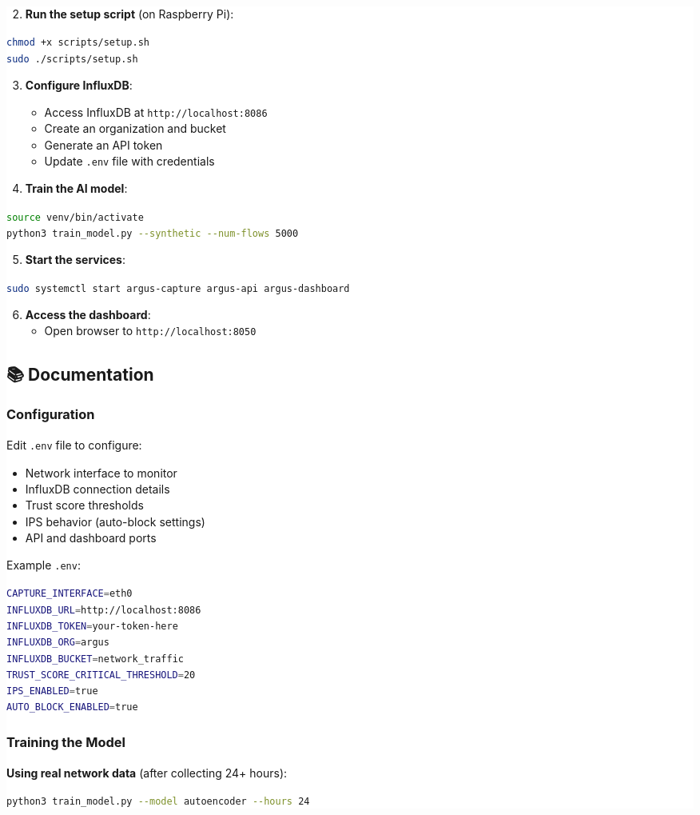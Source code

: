 2. **Run the setup script** (on Raspberry Pi):
```bash
chmod +x scripts/setup.sh
sudo ./scripts/setup.sh
```

3. **Configure InfluxDB**:
   - Access InfluxDB at `http://localhost:8086`
   - Create an organization and bucket
   - Generate an API token
   - Update `.env` file with credentials

4. **Train the AI model**:
```bash
source venv/bin/activate
python3 train_model.py --synthetic --num-flows 5000
```

5. **Start the services**:
```bash
sudo systemctl start argus-capture argus-api argus-dashboard
```

6. **Access the dashboard**:
   - Open browser to `http://localhost:8050`

## 📚 Documentation

### Configuration

Edit `.env` file to configure:
- Network interface to monitor
- InfluxDB connection details
- Trust score thresholds
- IPS behavior (auto-block settings)
- API and dashboard ports

Example `.env`:
```bash
CAPTURE_INTERFACE=eth0
INFLUXDB_URL=http://localhost:8086
INFLUXDB_TOKEN=your-token-here
INFLUXDB_ORG=argus
INFLUXDB_BUCKET=network_traffic
TRUST_SCORE_CRITICAL_THRESHOLD=20
IPS_ENABLED=true
AUTO_BLOCK_ENABLED=true
```

### Training the Model

**Using real network data** (after collecting 24+ hours):
```bash
python3 train_model.py --model autoencoder --hours 24
```
